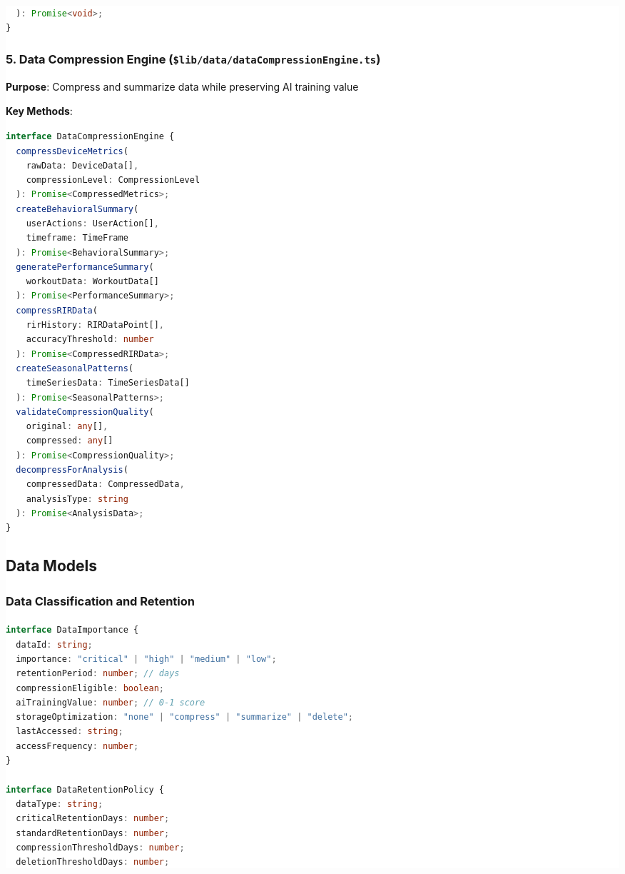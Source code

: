 ```typescript
  ): Promise<void>;
}
```

### 5. Data Compression Engine (`$lib/data/dataCompressionEngine.ts`)

**Purpose**: Compress and summarize data while preserving AI training value

**Key Methods**:

```typescript
interface DataCompressionEngine {
  compressDeviceMetrics(
    rawData: DeviceData[],
    compressionLevel: CompressionLevel
  ): Promise<CompressedMetrics>;
  createBehavioralSummary(
    userActions: UserAction[],
    timeframe: TimeFrame
  ): Promise<BehavioralSummary>;
  generatePerformanceSummary(
    workoutData: WorkoutData[]
  ): Promise<PerformanceSummary>;
  compressRIRData(
    rirHistory: RIRDataPoint[],
    accuracyThreshold: number
  ): Promise<CompressedRIRData>;
  createSeasonalPatterns(
    timeSeriesData: TimeSeriesData[]
  ): Promise<SeasonalPatterns>;
  validateCompressionQuality(
    original: any[],
    compressed: any[]
  ): Promise<CompressionQuality>;
  decompressForAnalysis(
    compressedData: CompressedData,
    analysisType: string
  ): Promise<AnalysisData>;
}
```

## Data Models

### Data Classification and Retention

```typescript
interface DataImportance {
  dataId: string;
  importance: "critical" | "high" | "medium" | "low";
  retentionPeriod: number; // days
  compressionEligible: boolean;
  aiTrainingValue: number; // 0-1 score
  storageOptimization: "none" | "compress" | "summarize" | "delete";
  lastAccessed: string;
  accessFrequency: number;
}

interface DataRetentionPolicy {
  dataType: string;
  criticalRetentionDays: number;
  standardRetentionDays: number;
  compressionThresholdDays: number;
  deletionThresholdDays: number;
```